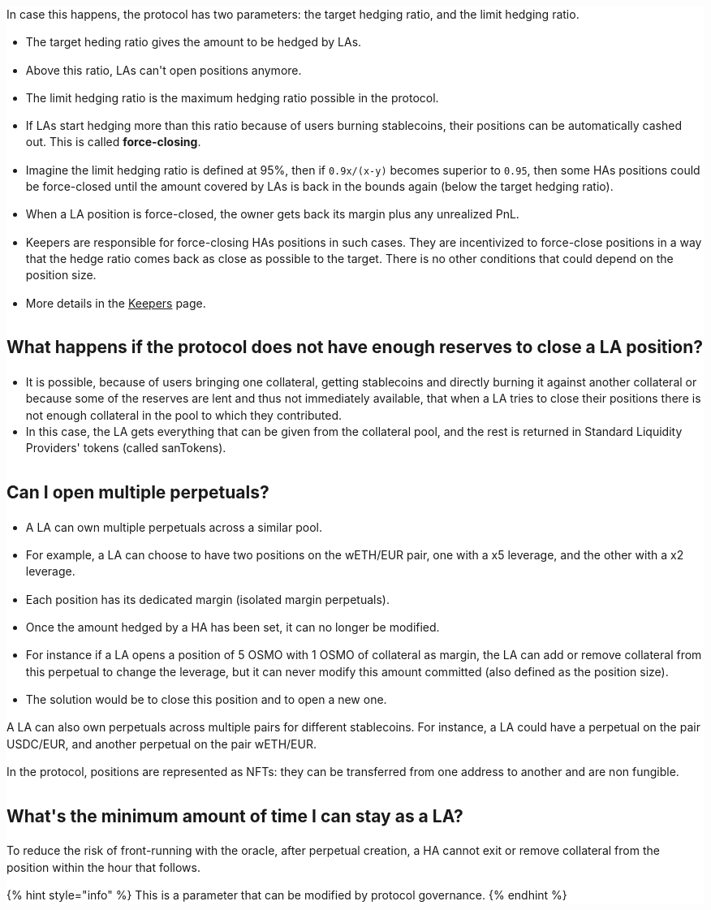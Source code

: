 In case this happens, the protocol has two parameters: the target hedging ratio, and the limit hedging ratio.

- The target heding ratio gives the amount to be hedged by LAs. 
- Above this ratio, LAs can't open positions anymore. 
- The limit hedging ratio is the maximum hedging ratio possible in the protocol. 
- If LAs start hedging more than this ratio because of users burning stablecoins, their positions can be automatically cashed out. This is called **force-closing**.

- Imagine the limit hedging ratio is defined at 95%, then if `0.9x/(x-y)` becomes superior to `0.95`, then some HAs positions could be force-closed until the amount covered by LAs is back in the bounds again \(below the target hedging ratio\).

- When a LA position is force-closed, the owner gets back its margin plus any unrealized PnL. 
- Keepers are responsible for force-closing HAs positions in such cases. They are incentivized to force-close positions in a way that the hedge ratio comes back as close as possible to the target. There is no other conditions that could depend on the position size. 
- More details in the [Keepers](../keepers.md) page.

## What happens if the protocol does not have enough reserves to close a LA position?

- It is possible, because of users bringing one collateral, getting stablecoins and directly burning it against another collateral or because some of the reserves are lent and thus not immediately available, that when a LA tries to close their positions there is not enough collateral in the pool to which they contributed.
- In this case, the LA gets everything that can be given from the collateral pool, and the rest is returned in Standard Liquidity Providers' tokens \(called sanTokens\).

## Can I open multiple perpetuals?

- A LA can own multiple perpetuals across a similar pool. 
- For example, a LA can choose to have two positions on the wETH/EUR pair, one with a x5 leverage, and the other with a x2 leverage. 
- Each position has its dedicated margin \(isolated margin perpetuals\).

- Once the amount hedged by a HA has been set, it can no longer be modified. 
- For instance if a LA opens a position of 5 OSMO with 1 OSMO of collateral as margin, the LA can add or remove collateral from this perpetual to change the leverage, but it can never modify this amount committed \(also defined as the position size\). 
- The solution would be to close this position and to open a new one.

A LA can also own perpetuals across multiple pairs for different stablecoins. For instance, a LA could have a perpetual on the pair USDC/EUR, and another perpetual on the pair wETH/EUR.

In the protocol, positions are represented as NFTs: they can be transferred from one address to another and are non fungible.

## What's the minimum amount of time I can stay as a LA?

To reduce the risk of front-running with the oracle, after perpetual creation, a HA cannot exit or remove collateral from the position within the hour that follows.

{% hint style="info" %}
This is a parameter that can be modified by protocol governance.
{% endhint %}
